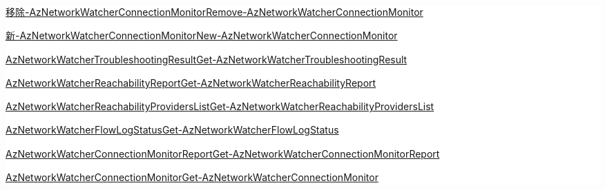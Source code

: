 [<span data-ttu-id="f7090-187">移除-AzNetworkWatcherConnectionMonitor</span><span class="sxs-lookup"><span data-stu-id="f7090-187">Remove-AzNetworkWatcherConnectionMonitor</span></span>](./Remove-AzNetworkWatcherConnectionMonitor.md)

[<span data-ttu-id="f7090-188">新-AzNetworkWatcherConnectionMonitor</span><span class="sxs-lookup"><span data-stu-id="f7090-188">New-AzNetworkWatcherConnectionMonitor</span></span>](./New-AzNetworkWatcherConnectionMonitor.md)

[<span data-ttu-id="f7090-189">AzNetworkWatcherTroubleshootingResult</span><span class="sxs-lookup"><span data-stu-id="f7090-189">Get-AzNetworkWatcherTroubleshootingResult</span></span>](./Get-AzNetworkWatcherTroubleshootingResult.md)

[<span data-ttu-id="f7090-190">AzNetworkWatcherReachabilityReport</span><span class="sxs-lookup"><span data-stu-id="f7090-190">Get-AzNetworkWatcherReachabilityReport</span></span>](./Get-AzNetworkWatcherReachabilityReport.md)

[<span data-ttu-id="f7090-191">AzNetworkWatcherReachabilityProvidersList</span><span class="sxs-lookup"><span data-stu-id="f7090-191">Get-AzNetworkWatcherReachabilityProvidersList</span></span>](./Get-AzNetworkWatcherReachabilityProvidersList.md)

[<span data-ttu-id="f7090-192">AzNetworkWatcherFlowLogStatus</span><span class="sxs-lookup"><span data-stu-id="f7090-192">Get-AzNetworkWatcherFlowLogStatus</span></span>](./Get-AzNetworkWatcherFlowLogStatus.md)

[<span data-ttu-id="f7090-193">AzNetworkWatcherConnectionMonitorReport</span><span class="sxs-lookup"><span data-stu-id="f7090-193">Get-AzNetworkWatcherConnectionMonitorReport</span></span>](./Get-AzNetworkWatcherConnectionMonitorReport)

[<span data-ttu-id="f7090-194">AzNetworkWatcherConnectionMonitor</span><span class="sxs-lookup"><span data-stu-id="f7090-194">Get-AzNetworkWatcherConnectionMonitor</span></span>](./Get-AzNetworkWatcherConnectionMonitor)


